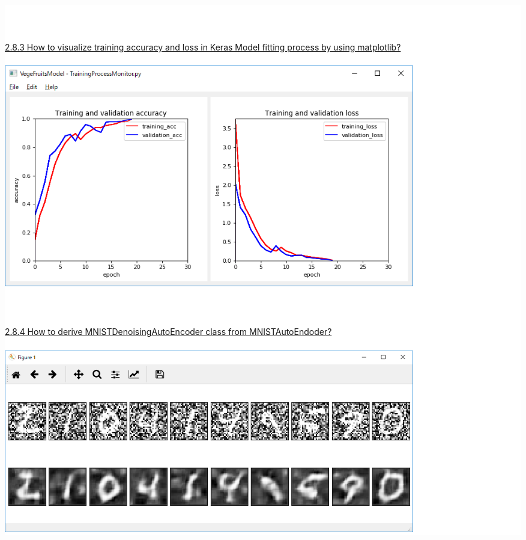 </b>
</a>
</a>
<br>
<br>
<br>
<a name="2.8.3">
<a href="./cnn/TrainingProcessMonitor.py">2.8.3 How to visualize training accuracy and loss in Keras Model fitting process by using matplotlib?<br><br>
<img src="./asset/cnn/TrainingProcessMonitor-VegeFruitsModel.2.png" width="680" height="auto"   >
</b>
</a>
</a>
<br>
<br>
<br>
<br>
<a name="2.8.4">
<a href="./cnn/MNISTDenoisingAutoEncoder/MNISTDenoisingAutoEncoder.py">2.8.4 How to derive MNISTDenoisingAutoEncoder class from MNISTAutoEndoder?<br><br>
<img src="./asset/cnn/MNISTDenoisingAutoEncoder.png" width="680" height="auto"   >
</b>